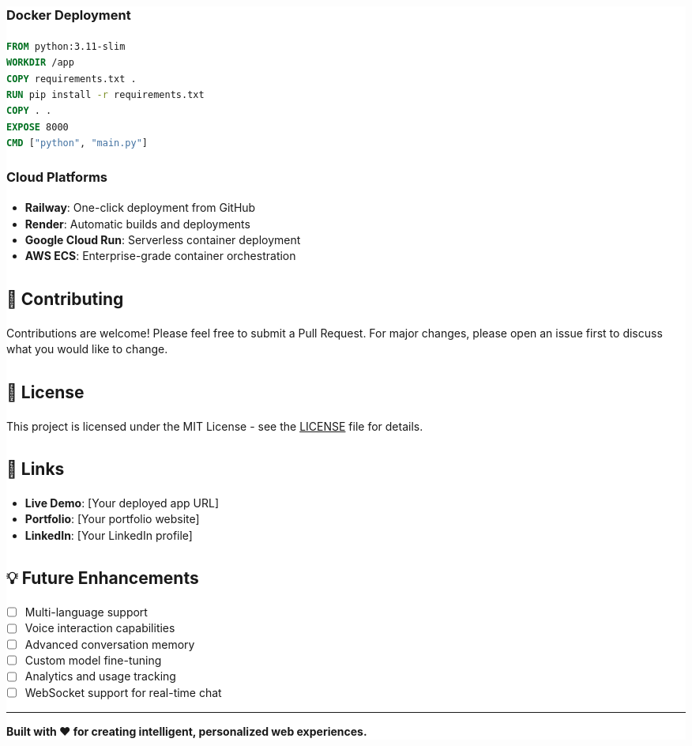 ### Docker Deployment
```dockerfile
FROM python:3.11-slim
WORKDIR /app
COPY requirements.txt .
RUN pip install -r requirements.txt
COPY . .
EXPOSE 8000
CMD ["python", "main.py"]
```

### Cloud Platforms
- **Railway**: One-click deployment from GitHub
- **Render**: Automatic builds and deployments
- **Google Cloud Run**: Serverless container deployment
- **AWS ECS**: Enterprise-grade container orchestration

## 🤝 Contributing

Contributions are welcome! Please feel free to submit a Pull Request. For major changes, please open an issue first to discuss what you would like to change.

## 📄 License

This project is licensed under the MIT License - see the [LICENSE](LICENSE) file for details.

## 🔗 Links

- **Live Demo**: [Your deployed app URL]
- **Portfolio**: [Your portfolio website]
- **LinkedIn**: [Your LinkedIn profile]

## 💡 Future Enhancements

- [ ] Multi-language support
- [ ] Voice interaction capabilities
- [ ] Advanced conversation memory
- [ ] Custom model fine-tuning
- [ ] Analytics and usage tracking
- [ ] WebSocket support for real-time chat

---

**Built with ❤️ for creating intelligent, personalized web experiences.**
